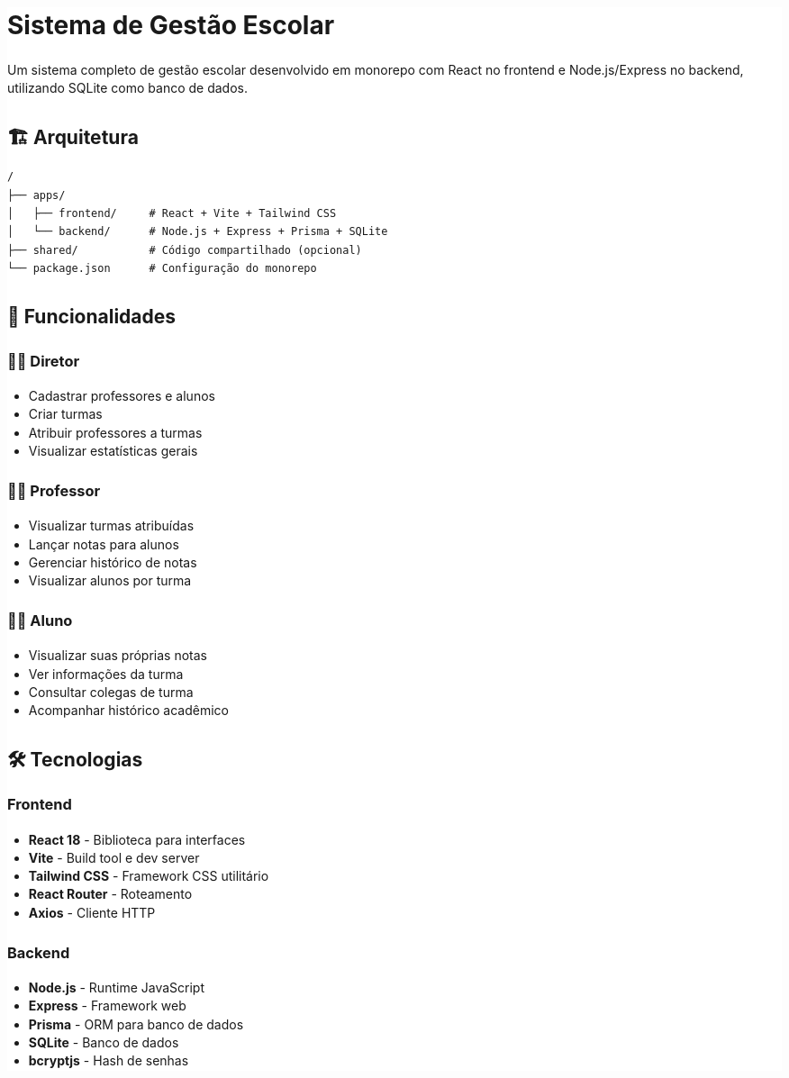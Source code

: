 # Sistema de Gestão Escolar

Um sistema completo de gestão escolar desenvolvido em monorepo com React no frontend e Node.js/Express no backend, utilizando SQLite como banco de dados.

## 🏗️ Arquitetura

```
/
├── apps/
│   ├── frontend/     # React + Vite + Tailwind CSS
│   └── backend/      # Node.js + Express + Prisma + SQLite
├── shared/           # Código compartilhado (opcional)
└── package.json      # Configuração do monorepo
```

## 🚀 Funcionalidades

### 👨‍💼 Diretor
- Cadastrar professores e alunos
- Criar turmas
- Atribuir professores a turmas
- Visualizar estatísticas gerais

### 👨‍🏫 Professor
- Visualizar turmas atribuídas
- Lançar notas para alunos
- Gerenciar histórico de notas
- Visualizar alunos por turma

### 👨‍🎓 Aluno
- Visualizar suas próprias notas
- Ver informações da turma
- Consultar colegas de turma
- Acompanhar histórico acadêmico

## 🛠️ Tecnologias

### Frontend
- **React 18** - Biblioteca para interfaces
- **Vite** - Build tool e dev server
- **Tailwind CSS** - Framework CSS utilitário
- **React Router** - Roteamento
- **Axios** - Cliente HTTP

### Backend
- **Node.js** - Runtime JavaScript
- **Express** - Framework web
- **Prisma** - ORM para banco de dados
- **SQLite** - Banco de dados
- **bcryptjs** - Hash de senhas
